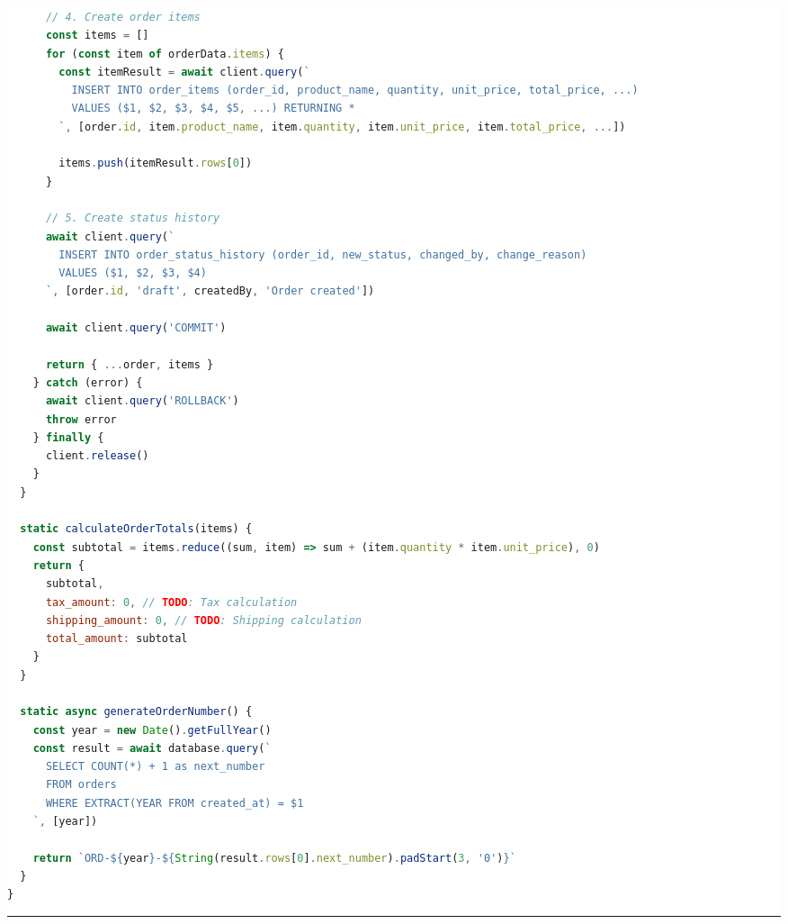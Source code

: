 ```javascript
      // 4. Create order items
      const items = []
      for (const item of orderData.items) {
        const itemResult = await client.query(`
          INSERT INTO order_items (order_id, product_name, quantity, unit_price, total_price, ...)
          VALUES ($1, $2, $3, $4, $5, ...) RETURNING *
        `, [order.id, item.product_name, item.quantity, item.unit_price, item.total_price, ...])
        
        items.push(itemResult.rows[0])
      }
      
      // 5. Create status history
      await client.query(`
        INSERT INTO order_status_history (order_id, new_status, changed_by, change_reason)
        VALUES ($1, $2, $3, $4)
      `, [order.id, 'draft', createdBy, 'Order created'])
      
      await client.query('COMMIT')
      
      return { ...order, items }
    } catch (error) {
      await client.query('ROLLBACK')
      throw error
    } finally {
      client.release()
    }
  }
  
  static calculateOrderTotals(items) {
    const subtotal = items.reduce((sum, item) => sum + (item.quantity * item.unit_price), 0)
    return {
      subtotal,
      tax_amount: 0, // TODO: Tax calculation
      shipping_amount: 0, // TODO: Shipping calculation
      total_amount: subtotal
    }
  }
  
  static async generateOrderNumber() {
    const year = new Date().getFullYear()
    const result = await database.query(`
      SELECT COUNT(*) + 1 as next_number
      FROM orders 
      WHERE EXTRACT(YEAR FROM created_at) = $1
    `, [year])
    
    return `ORD-${year}-${String(result.rows[0].next_number).padStart(3, '0')}`
  }
}
```

---